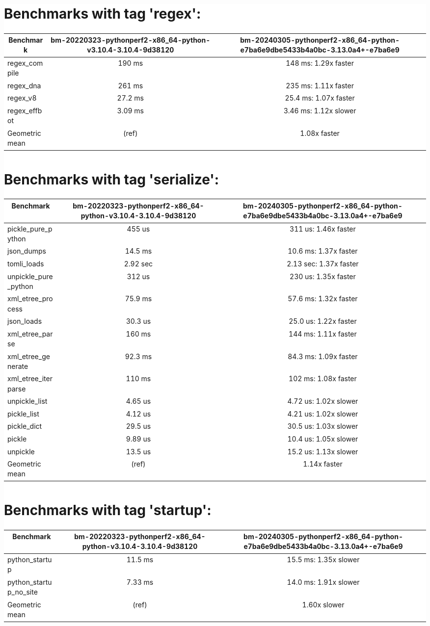 Benchmarks with tag 'regex':
============================

| Benchmark      | bm-20220323-pythonperf2-x86_64-python-v3.10.4-3.10.4-9d38120 | bm-20240305-pythonperf2-x86_64-python-e7ba6e9dbe5433b4a0bc-3.13.0a4+-e7ba6e9 |
|----------------|:------------------------------------------------------------:|:----------------------------------------------------------------------------:|
| regex_compile  | 190 ms                                                       | 148 ms: 1.29x faster                                                         |
| regex_dna      | 261 ms                                                       | 235 ms: 1.11x faster                                                         |
| regex_v8       | 27.2 ms                                                      | 25.4 ms: 1.07x faster                                                        |
| regex_effbot   | 3.09 ms                                                      | 3.46 ms: 1.12x slower                                                        |
| Geometric mean | (ref)                                                        | 1.08x faster                                                                 |

Benchmarks with tag 'serialize':
================================

| Benchmark            | bm-20220323-pythonperf2-x86_64-python-v3.10.4-3.10.4-9d38120 | bm-20240305-pythonperf2-x86_64-python-e7ba6e9dbe5433b4a0bc-3.13.0a4+-e7ba6e9 |
|----------------------|:------------------------------------------------------------:|:----------------------------------------------------------------------------:|
| pickle_pure_python   | 455 us                                                       | 311 us: 1.46x faster                                                         |
| json_dumps           | 14.5 ms                                                      | 10.6 ms: 1.37x faster                                                        |
| tomli_loads          | 2.92 sec                                                     | 2.13 sec: 1.37x faster                                                       |
| unpickle_pure_python | 312 us                                                       | 230 us: 1.35x faster                                                         |
| xml_etree_process    | 75.9 ms                                                      | 57.6 ms: 1.32x faster                                                        |
| json_loads           | 30.3 us                                                      | 25.0 us: 1.22x faster                                                        |
| xml_etree_parse      | 160 ms                                                       | 144 ms: 1.11x faster                                                         |
| xml_etree_generate   | 92.3 ms                                                      | 84.3 ms: 1.09x faster                                                        |
| xml_etree_iterparse  | 110 ms                                                       | 102 ms: 1.08x faster                                                         |
| unpickle_list        | 4.65 us                                                      | 4.72 us: 1.02x slower                                                        |
| pickle_list          | 4.12 us                                                      | 4.21 us: 1.02x slower                                                        |
| pickle_dict          | 29.5 us                                                      | 30.5 us: 1.03x slower                                                        |
| pickle               | 9.89 us                                                      | 10.4 us: 1.05x slower                                                        |
| unpickle             | 13.5 us                                                      | 15.2 us: 1.13x slower                                                        |
| Geometric mean       | (ref)                                                        | 1.14x faster                                                                 |

Benchmarks with tag 'startup':
==============================

| Benchmark              | bm-20220323-pythonperf2-x86_64-python-v3.10.4-3.10.4-9d38120 | bm-20240305-pythonperf2-x86_64-python-e7ba6e9dbe5433b4a0bc-3.13.0a4+-e7ba6e9 |
|------------------------|:------------------------------------------------------------:|:----------------------------------------------------------------------------:|
| python_startup         | 11.5 ms                                                      | 15.5 ms: 1.35x slower                                                        |
| python_startup_no_site | 7.33 ms                                                      | 14.0 ms: 1.91x slower                                                        |
| Geometric mean         | (ref)                                                        | 1.60x slower                                                                 |
